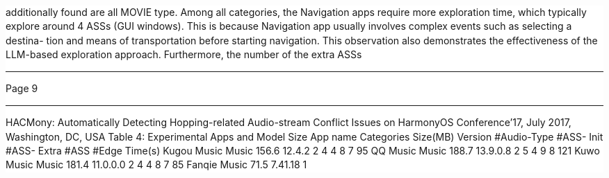 additionally found are all MOVIE type. Among all categories, the
Navigation apps require more exploration time, which typically
explore around 4 ASSs (GUI windows). This is because Navigation
app usually involves complex events such as selecting a destina-
tion and means of transportation before starting navigation. This
observation also demonstrates the effectiveness of the LLM-based
exploration approach. Furthermore, the number of the extra ASSs


---

Page 9

---

HACMony: Automatically Detecting Hopping-related Audio-stream Conflict Issues on HarmonyOS
Conference’17, July 2017, Washington, DC, USA
Table 4: Experimental Apps and Model Size
App name
Categories
Size(MB)
Version
#Audio-Type
#ASS-
Init
#ASS-
Extra
#ASS
#Edge
Time(s)
Kugou Music
Music
156.6
12.4.2
2
4
4
8
7
95
QQ Music
Music
188.7
13.9.0.8
2
5
4
9
8
121
Kuwo Music
Music
181.4
11.0.0.0
2
4
4
8
7
85
Fanqie
Music
71.5
7.41.18
1